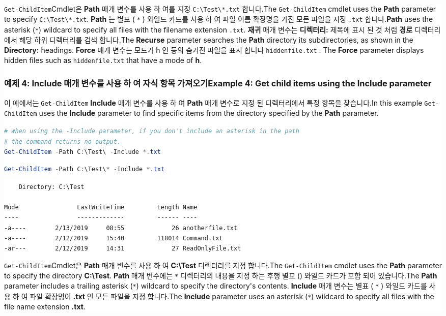 <span data-ttu-id="e73a4-139">`Get-ChildItem`Cmdlet은 **Path** 매개 변수를 사용 하 여를 지정 `C:\Test\*.txt` 합니다.</span><span class="sxs-lookup"><span data-stu-id="e73a4-139">The `Get-ChildItem` cmdlet uses the **Path** parameter to specify `C:\Test\*.txt`.</span></span> <span data-ttu-id="e73a4-140">**Path** 는 별표 ( `*` ) 와일드 카드를 사용 하 여 파일 이름 확장명을 가진 모든 파일을 지정 `.txt` 합니다.</span><span class="sxs-lookup"><span data-stu-id="e73a4-140">**Path** uses the asterisk (`*`) wildcard to specify all files with the filename extension `.txt`.</span></span> <span data-ttu-id="e73a4-141">**재귀** 매개 변수는 **디렉터리:** 제목에 표시 된 것 처럼 **경로** 디렉터리에서 해당 하위 디렉터리를 검색 합니다.</span><span class="sxs-lookup"><span data-stu-id="e73a4-141">The **Recurse** parameter searches the **Path** directory its subdirectories, as shown in the **Directory:** headings.</span></span> <span data-ttu-id="e73a4-142">**Force** 매개 변수는 모드가 h 인 등의 숨겨진 파일을 표시 합니다 `hiddenfile.txt` . </span><span class="sxs-lookup"><span data-stu-id="e73a4-142">The **Force** parameter displays hidden files such as `hiddenfile.txt` that have a mode of **h**.</span></span>

### <span data-ttu-id="e73a4-143">예제 4: Include 매개 변수를 사용 하 여 자식 항목 가져오기</span><span class="sxs-lookup"><span data-stu-id="e73a4-143">Example 4: Get child items using the Include parameter</span></span>

<span data-ttu-id="e73a4-144">이 예에서는 `Get-ChildItem` **Include** 매개 변수를 사용 하 여 **Path** 매개 변수로 지정 된 디렉터리에서 특정 항목을 찾습니다.</span><span class="sxs-lookup"><span data-stu-id="e73a4-144">In this example `Get-ChildItem` uses the **Include** parameter to find specific items from the directory specified by the **Path** parameter.</span></span>

```powershell
# When using the -Include parameter, if you don't include an asterisk in the path
# the command returns no output.
Get-ChildItem -Path C:\Test\ -Include *.txt
```

```Output

```

```powershell
Get-ChildItem -Path C:\Test\* -Include *.txt
```

```Output
    Directory: C:\Test

Mode                LastWriteTime         Length Name
----                -------------         ------ ----
-a----        2/13/2019     08:55             26 anotherfile.txt
-a----        2/12/2019     15:40         118014 Command.txt
-ar---        2/12/2019     14:31             27 ReadOnlyFile.txt
```

<span data-ttu-id="e73a4-145">`Get-ChildItem`Cmdlet은 **Path** 매개 변수를 사용 하 여 **C:\Test** 디렉터리를 지정 합니다.</span><span class="sxs-lookup"><span data-stu-id="e73a4-145">The `Get-ChildItem` cmdlet uses the **Path** parameter to specify the directory **C:\Test**.</span></span> <span data-ttu-id="e73a4-146">**Path** 매개 변수에는 `*` 디렉터리의 내용을 지정 하는 후행 별표 () 와일드 카드가 포함 되어 있습니다.</span><span class="sxs-lookup"><span data-stu-id="e73a4-146">The **Path** parameter includes a trailing asterisk (`*`) wildcard to specify the directory's contents.</span></span>
<span data-ttu-id="e73a4-147">**Include** 매개 변수는 별표 ( `*` ) 와일드 카드를 사용 하 여 파일 확장명이 **.txt** 인 모든 파일을 지정 합니다.</span><span class="sxs-lookup"><span data-stu-id="e73a4-147">The **Include** parameter uses an asterisk (`*`) wildcard to specify all files with the file name extension **.txt**.</span></span>
